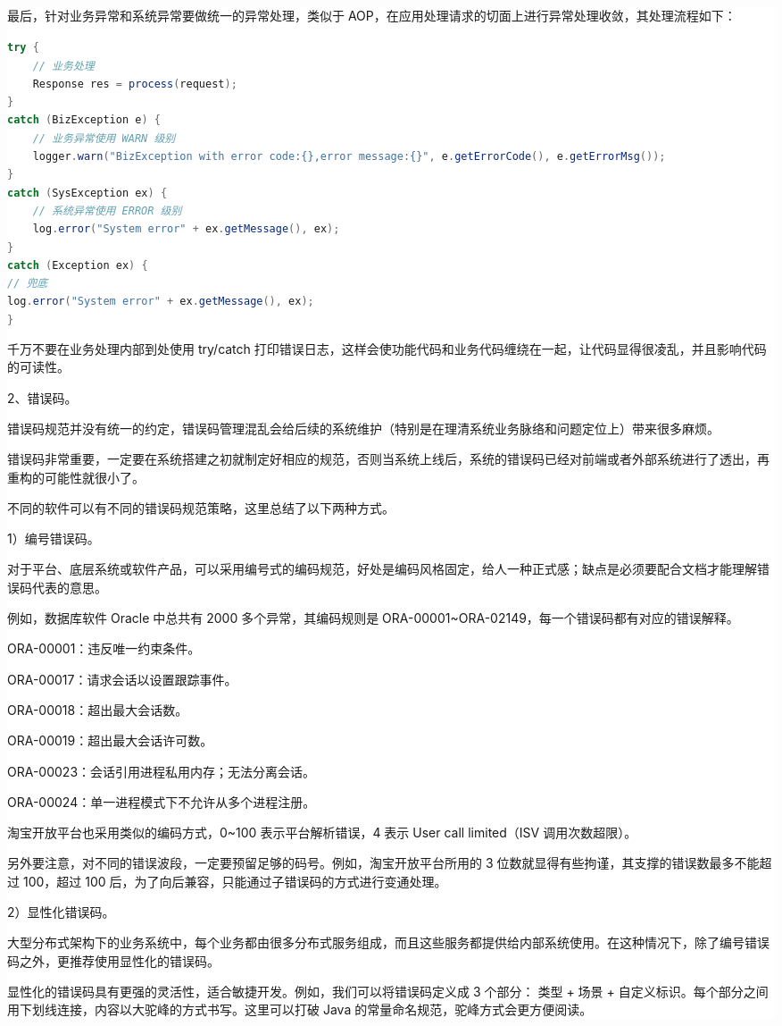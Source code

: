 最后，针对业务异常和系统异常要做统一的异常处理，类似于 AOP，在应用处理请求的切面上进行异常处理收敛，其处理流程如下：

```java
try {
    // 业务处理
    Response res = process(request);
}
catch (BizException e) {
    // 业务异常使用 WARN 级别
    logger.warn("BizException with error code:{},error message:{}", e.getErrorCode(), e.getErrorMsg());
}
catch (SysException ex) {
    // 系统异常使用 ERROR 级别
    log.error("System error" + ex.getMessage(), ex);
}
catch (Exception ex) {
// 兜底
log.error("System error" + ex.getMessage(), ex);
}
```

千万不要在业务处理内部到处使用 try/catch 打印错误日志，这样会使功能代码和业务代码缠绕在一起，让代码显得很凌乱，并且影响代码的可读性。

2、错误码。

错误码规范并没有统一的约定，错误码管理混乱会给后续的系统维护（特别是在理清系统业务脉络和问题定位上）带来很多麻烦。

错误码非常重要，一定要在系统搭建之初就制定好相应的规范，否则当系统上线后，系统的错误码已经对前端或者外部系统进行了透出，再重构的可能性就很小了。

不同的软件可以有不同的错误码规范策略，这里总结了以下两种方式。

1）编号错误码。

对于平台、底层系统或软件产品，可以采用编号式的编码规范，好处是编码风格固定，给人一种正式感；缺点是必须要配合文档才能理解错误码代表的意思。

例如，数据库软件 Oracle 中总共有 2000 多个异常，其编码规则是 ORA-00001~ORA-02149，每一个错误码都有对应的错误解释。

ORA-00001：违反唯一约束条件。

ORA-00017：请求会话以设置跟踪事件。

ORA-00018：超出最大会话数。

ORA-00019：超出最大会话许可数。

ORA-00023：会话引用进程私用内存；无法分离会话。

ORA-00024：单一进程模式下不允许从多个进程注册。

淘宝开放平台也采用类似的编码方式，0~100 表示平台解析错误，4 表示 User call limited（ISV 调用次数超限）。

另外要注意，对不同的错误波段，一定要预留足够的码号。例如，淘宝开放平台所用的 3 位数就显得有些拘谨，其支撑的错误数最多不能超过 100，超过 100 后，为了向后兼容，只能通过子错误码的方式进行变通处理。

2）显性化错误码。

大型分布式架构下的业务系统中，每个业务都由很多分布式服务组成，而且这些服务都提供给内部系统使用。在这种情况下，除了编号错误码之外，更推荐使用显性化的错误码。

显性化的错误码具有更强的灵活性，适合敏捷开发。例如，我们可以将错误码定义成 3 个部分： 类型 + 场景 + 自定义标识。每个部分之间用下划线连接，内容以大驼峰的方式书写。这里可以打破 Java 的常量命名规范，驼峰方式会更方便阅读。
